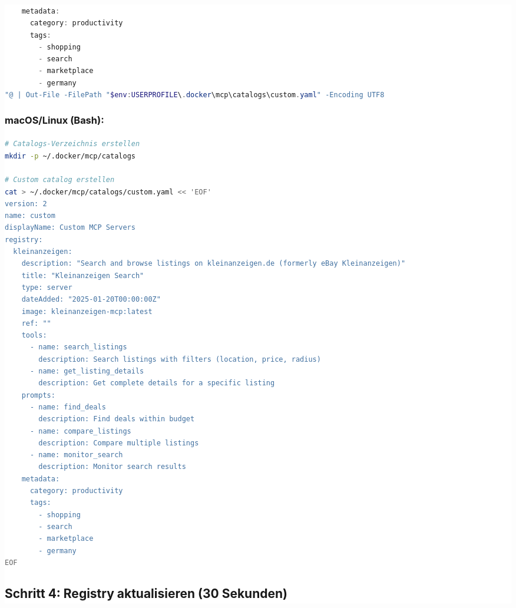 ```powershell
    metadata:
      category: productivity
      tags:
        - shopping
        - search
        - marketplace
        - germany
"@ | Out-File -FilePath "$env:USERPROFILE\.docker\mcp\catalogs\custom.yaml" -Encoding UTF8
```

### macOS/Linux (Bash):
```bash
# Catalogs-Verzeichnis erstellen
mkdir -p ~/.docker/mcp/catalogs

# Custom catalog erstellen
cat > ~/.docker/mcp/catalogs/custom.yaml << 'EOF'
version: 2
name: custom
displayName: Custom MCP Servers
registry:
  kleinanzeigen:
    description: "Search and browse listings on kleinanzeigen.de (formerly eBay Kleinanzeigen)"
    title: "Kleinanzeigen Search"
    type: server
    dateAdded: "2025-01-20T00:00:00Z"
    image: kleinanzeigen-mcp:latest
    ref: ""
    tools:
      - name: search_listings
        description: Search listings with filters (location, price, radius)
      - name: get_listing_details
        description: Get complete details for a specific listing
    prompts:
      - name: find_deals
        description: Find deals within budget
      - name: compare_listings
        description: Compare multiple listings
      - name: monitor_search
        description: Monitor search results
    metadata:
      category: productivity
      tags:
        - shopping
        - search
        - marketplace
        - germany
EOF
```

## Schritt 4: Registry aktualisieren (30 Sekunden)
